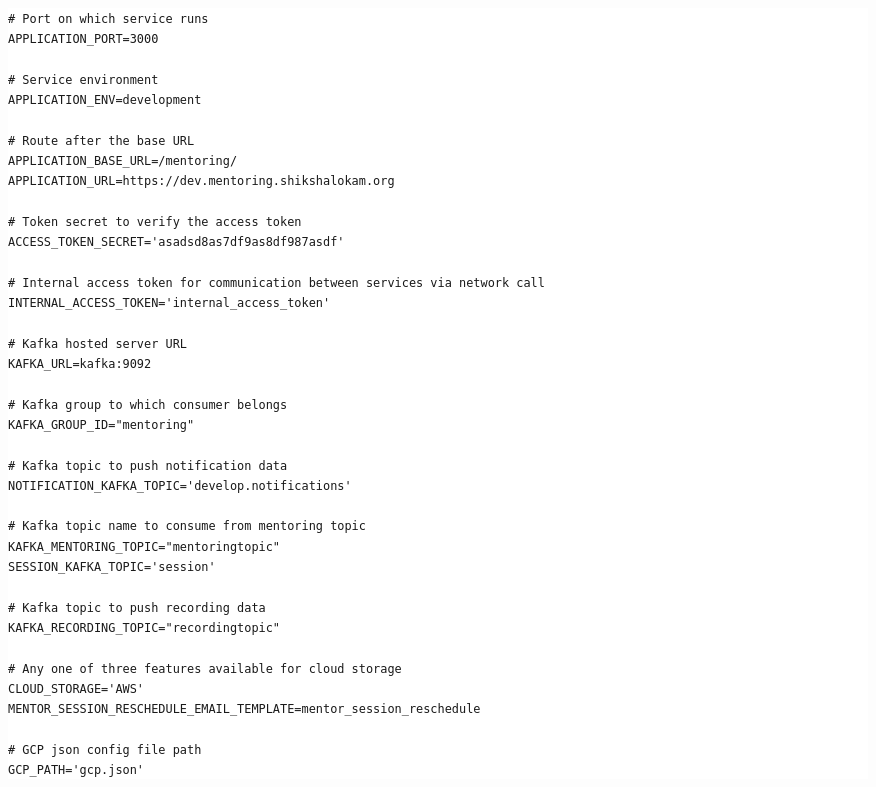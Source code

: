     # Port on which service runs
    APPLICATION_PORT=3000

    # Service environment
    APPLICATION_ENV=development

    # Route after the base URL
    APPLICATION_BASE_URL=/mentoring/
    APPLICATION_URL=https://dev.mentoring.shikshalokam.org

    # Token secret to verify the access token
    ACCESS_TOKEN_SECRET='asadsd8as7df9as8df987asdf'

    # Internal access token for communication between services via network call
    INTERNAL_ACCESS_TOKEN='internal_access_token'

    # Kafka hosted server URL
    KAFKA_URL=kafka:9092

    # Kafka group to which consumer belongs
    KAFKA_GROUP_ID="mentoring"

    # Kafka topic to push notification data
    NOTIFICATION_KAFKA_TOPIC='develop.notifications'

    # Kafka topic name to consume from mentoring topic
    KAFKA_MENTORING_TOPIC="mentoringtopic"
    SESSION_KAFKA_TOPIC='session'

    # Kafka topic to push recording data
    KAFKA_RECORDING_TOPIC="recordingtopic"

    # Any one of three features available for cloud storage
    CLOUD_STORAGE='AWS'
    MENTOR_SESSION_RESCHEDULE_EMAIL_TEMPLATE=mentor_session_reschedule

    # GCP json config file path
    GCP_PATH='gcp.json'
